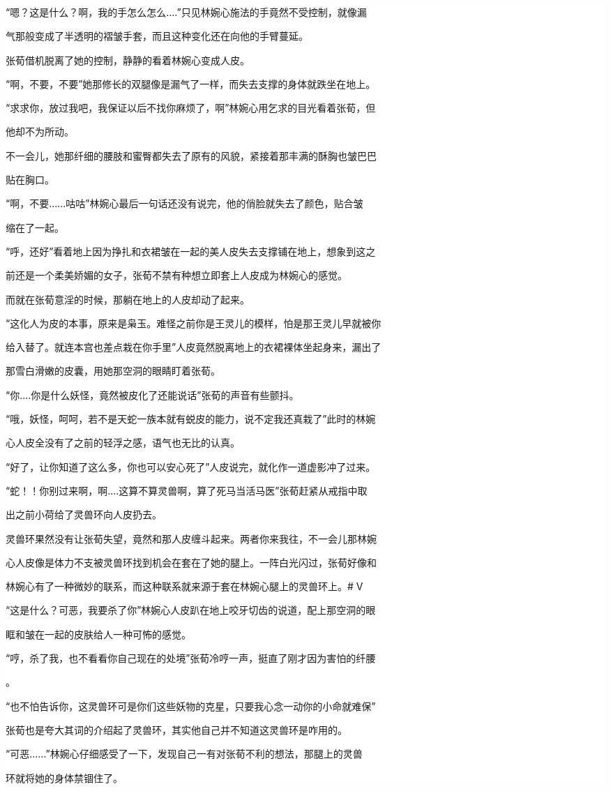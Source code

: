 “嗯？这是什么？啊，我的手怎么怎么....”只见林婉心施法的手竟然不受控制，就像漏

气那般变成了半透明的褶皱手套，而且这种变化还在向他的手臂蔓延。

张荀借机脱离了她的控制，静静的看着林婉心变成人皮。

“啊，不要，不要”她那修长的双腿像是漏气了一样，而失去支撑的身体就跌坐在地上。

“求求你，放过我吧，我保证以后不找你麻烦了，啊”林婉心用乞求的目光看着张荀，但

他却不为所动。

不一会儿，她那纤细的腰肢和蜜臀都失去了原有的风貌，紧接着那丰满的酥胸也皱巴巴

贴在胸口。

“啊，不要......咕咕”林婉心最后一句话还没有说完，他的俏脸就失去了颜色，贴合皱

缩在了一起。

“呼，还好”看着地上因为挣扎和衣裙皱在一起的美人皮失去支撑铺在地上，想象到这之

前还是一个柔美娇媚的女子，张荀不禁有种想立即套上人皮成为林婉心的感觉。

而就在张荀意淫的时候，那躺在地上的人皮却动了起来。

“这化人为皮的本事，原来是枭玉。难怪之前你是王灵儿的模样，怕是那王灵儿早就被你

给入替了。就连本宫也差点栽在你手里”人皮竟然脱离地上的衣裙裸体坐起身来，漏出了

那雪白滑嫩的皮囊，用她那空洞的眼睛盯着张荀。

“你....你是什么妖怪，竟然被皮化了还能说话”张荀的声音有些颤抖。

“哦，妖怪，呵呵，若不是天蛇一族本就有蜕皮的能力，说不定我还真栽了”此时的林婉

心人皮全没有了之前的轻浮之感，语气也无比的认真。

“好了，让你知道了这么多，你也可以安心死了”人皮说完，就化作一道虚影冲了过来。

“蛇！！你别过来啊，啊....这算不算灵兽啊，算了死马当活马医”张荀赶紧从戒指中取

出之前小荷给了灵兽环向人皮扔去。

灵兽环果然没有让张荀失望，竟然和那人皮缠斗起来。两者你来我往，不一会儿那林婉

心人皮像是体力不支被灵兽环找到机会在套在了她的腿上。一阵白光闪过，张荀好像和

林婉心有了一种微妙的联系，而这种联系就来源于套在林婉心腿上的灵兽环上。# V

“这是什么？可恶，我要杀了你”林婉心人皮趴在地上咬牙切齿的说道，配上那空洞的眼

眶和皱在一起的皮肤给人一种可怖的感觉。

“哼，杀了我，也不看看你自己现在的处境”张荀冷哼一声，挺直了刚才因为害怕的纤腰

。

“也不怕告诉你，这灵兽环可是你们这些妖物的克星，只要我心念一动你的小命就难保”

张荀也是夸大其词的介绍起了灵兽环，其实他自己并不知道这灵兽环是咋用的。

“可恶......”林婉心仔细感受了一下，发现自己一有对张荀不利的想法，那腿上的灵兽

环就将她的身体禁锢住了。
